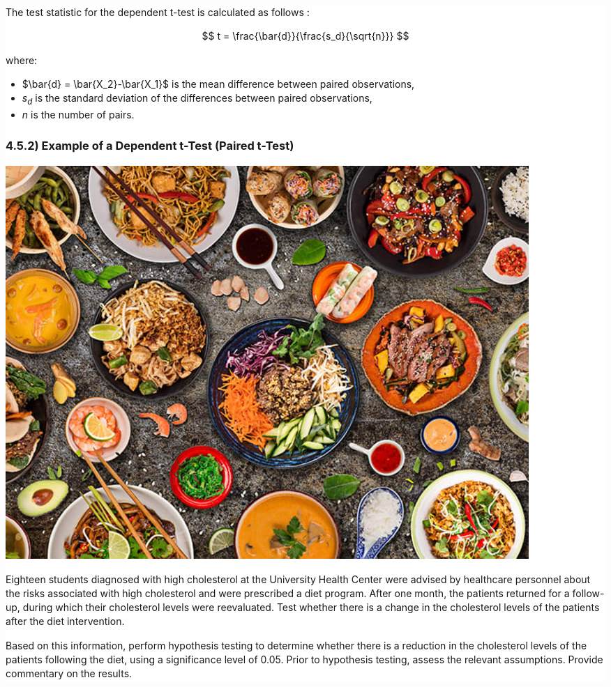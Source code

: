 The test statistic for the dependent t-test is calculated as follows :

$$
t = \frac{\bar{d}}{\frac{s_d}{\sqrt{n}}}
$$

where:
- $\bar{d} = \bar{X_2}-\bar{X_1}$ is the mean difference between paired observations,
- $s_d$ is the standard deviation of the differences between paired observations,
- $n$ is the number of pairs.


<a id="4.5.2"></a>

### 4.5.2) Example of a Dependent t-Test (Paired t-Test)

![](5.jpg)

Eighteen students diagnosed with high cholesterol at the University Health Center were advised by healthcare personnel about the risks associated with high cholesterol and were prescribed a diet program. After one month, the patients returned for a follow-up, during which their cholesterol levels were reevaluated. Test whether there is a change in the cholesterol levels of the patients after the diet intervention.

Based on this information, perform hypothesis testing to determine whether there is a reduction in the cholesterol levels of the patients following the diet, using a significance level of 0.05. Prior to hypothesis testing, assess the relevant assumptions. Provide commentary on the results.

